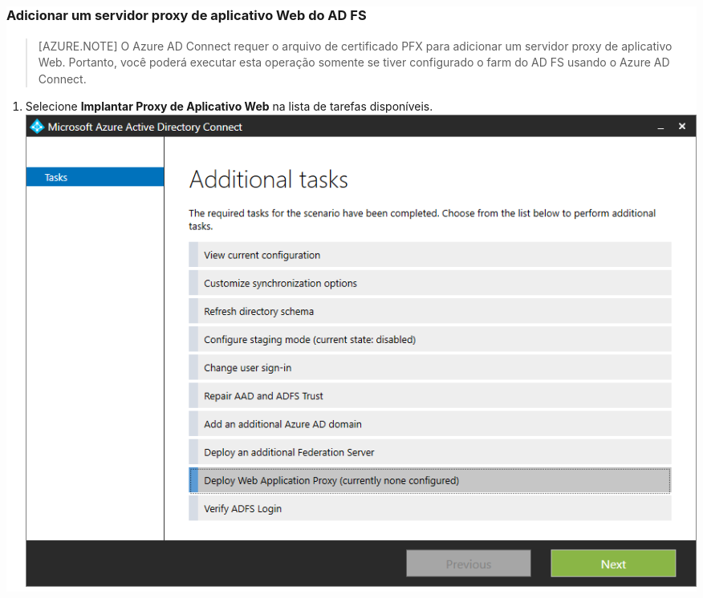 
### Adicionar um servidor proxy de aplicativo Web do AD FS <a name=addwapserver></a>

> [AZURE.NOTE] O Azure AD Connect requer o arquivo de certificado PFX para adicionar um servidor proxy de aplicativo Web. Portanto, você poderá executar esta operação somente se tiver configurado o farm do AD FS usando o Azure AD Connect.

1. Selecione **Implantar Proxy de Aplicativo Web** na lista de tarefas disponíveis. ![Implantar o proxy de aplicativo Web](media\active-directory-aadconnect-federation-management\WapServer1.PNG)
